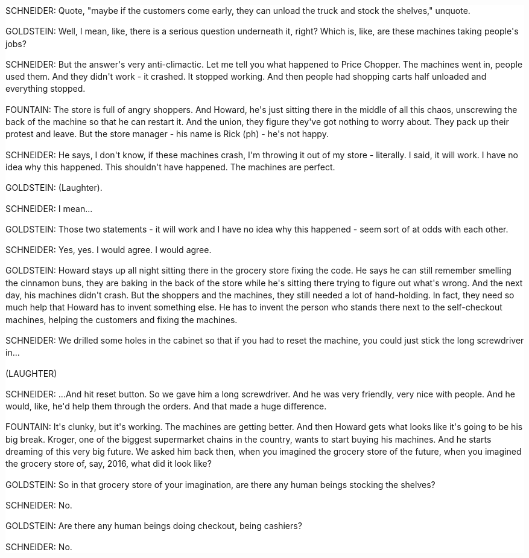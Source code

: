 SCHNEIDER: Quote, "maybe if the customers come early, they can unload the truck and stock the shelves," unquote.

GOLDSTEIN: Well, I mean, like, there is a serious question underneath it, right? Which is, like, are these machines taking people's jobs?

SCHNEIDER: But the answer's very anti-climactic. Let me tell you what happened to Price Chopper. The machines went in, people used them. And they didn't work - it crashed. It stopped working. And then people had shopping carts half unloaded and everything stopped.

FOUNTAIN: The store is full of angry shoppers. And Howard, he's just sitting there in the middle of all this chaos, unscrewing the back of the machine so that he can restart it. And the union, they figure they've got nothing to worry about. They pack up their protest and leave. But the store manager - his name is Rick (ph) - he's not happy.

SCHNEIDER: He says, I don't know, if these machines crash, I'm throwing it out of my store - literally. I said, it will work. I have no idea why this happened. This shouldn't have happened. The machines are perfect.

GOLDSTEIN: (Laughter).

SCHNEIDER: I mean...

GOLDSTEIN: Those two statements - it will work and I have no idea why this happened - seem sort of at odds with each other.

SCHNEIDER: Yes, yes. I would agree. I would agree.

GOLDSTEIN: Howard stays up all night sitting there in the grocery store fixing the code. He says he can still remember smelling the cinnamon buns, they are baking in the back of the store while he's sitting there trying to figure out what's wrong. And the next day, his machines didn't crash. But the shoppers and the machines, they still needed a lot of hand-holding. In fact, they need so much help that Howard has to invent something else. He has to invent the person who stands there next to the self-checkout machines, helping the customers and fixing the machines.

SCHNEIDER: We drilled some holes in the cabinet so that if you had to reset the machine, you could just stick the long screwdriver in...

(LAUGHTER)

SCHNEIDER: ...And hit reset button. So we gave him a long screwdriver. And he was very friendly, very nice with people. And he would, like, he'd help them through the orders. And that made a huge difference.

FOUNTAIN: It's clunky, but it's working. The machines are getting better. And then Howard gets what looks like it's going to be his big break. Kroger, one of the biggest supermarket chains in the country, wants to start buying his machines. And he starts dreaming of this very big future. We asked him back then, when you imagined the grocery store of the future, when you imagined the grocery store of, say, 2016, what did it look like?

GOLDSTEIN: So in that grocery store of your imagination, are there any human beings stocking the shelves?

SCHNEIDER: No.

GOLDSTEIN: Are there any human beings doing checkout, being cashiers?

SCHNEIDER: No.
